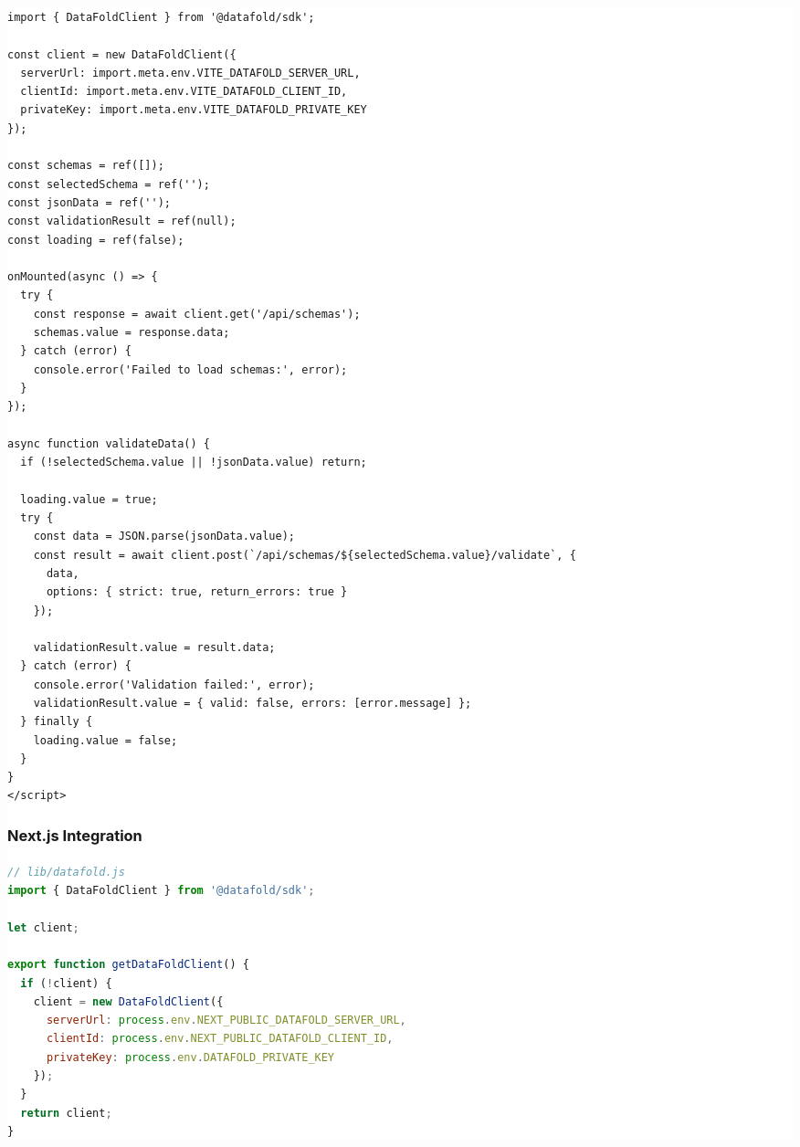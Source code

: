 ```vue
import { DataFoldClient } from '@datafold/sdk';

const client = new DataFoldClient({
  serverUrl: import.meta.env.VITE_DATAFOLD_SERVER_URL,
  clientId: import.meta.env.VITE_DATAFOLD_CLIENT_ID,
  privateKey: import.meta.env.VITE_DATAFOLD_PRIVATE_KEY
});

const schemas = ref([]);
const selectedSchema = ref('');
const jsonData = ref('');
const validationResult = ref(null);
const loading = ref(false);

onMounted(async () => {
  try {
    const response = await client.get('/api/schemas');
    schemas.value = response.data;
  } catch (error) {
    console.error('Failed to load schemas:', error);
  }
});

async function validateData() {
  if (!selectedSchema.value || !jsonData.value) return;
  
  loading.value = true;
  try {
    const data = JSON.parse(jsonData.value);
    const result = await client.post(`/api/schemas/${selectedSchema.value}/validate`, {
      data,
      options: { strict: true, return_errors: true }
    });
    
    validationResult.value = result.data;
  } catch (error) {
    console.error('Validation failed:', error);
    validationResult.value = { valid: false, errors: [error.message] };
  } finally {
    loading.value = false;
  }
}
</script>
```

### Next.js Integration

```javascript
// lib/datafold.js
import { DataFoldClient } from '@datafold/sdk';

let client;

export function getDataFoldClient() {
  if (!client) {
    client = new DataFoldClient({
      serverUrl: process.env.NEXT_PUBLIC_DATAFOLD_SERVER_URL,
      clientId: process.env.NEXT_PUBLIC_DATAFOLD_CLIENT_ID,
      privateKey: process.env.DATAFOLD_PRIVATE_KEY
    });
  }
  return client;
}
```